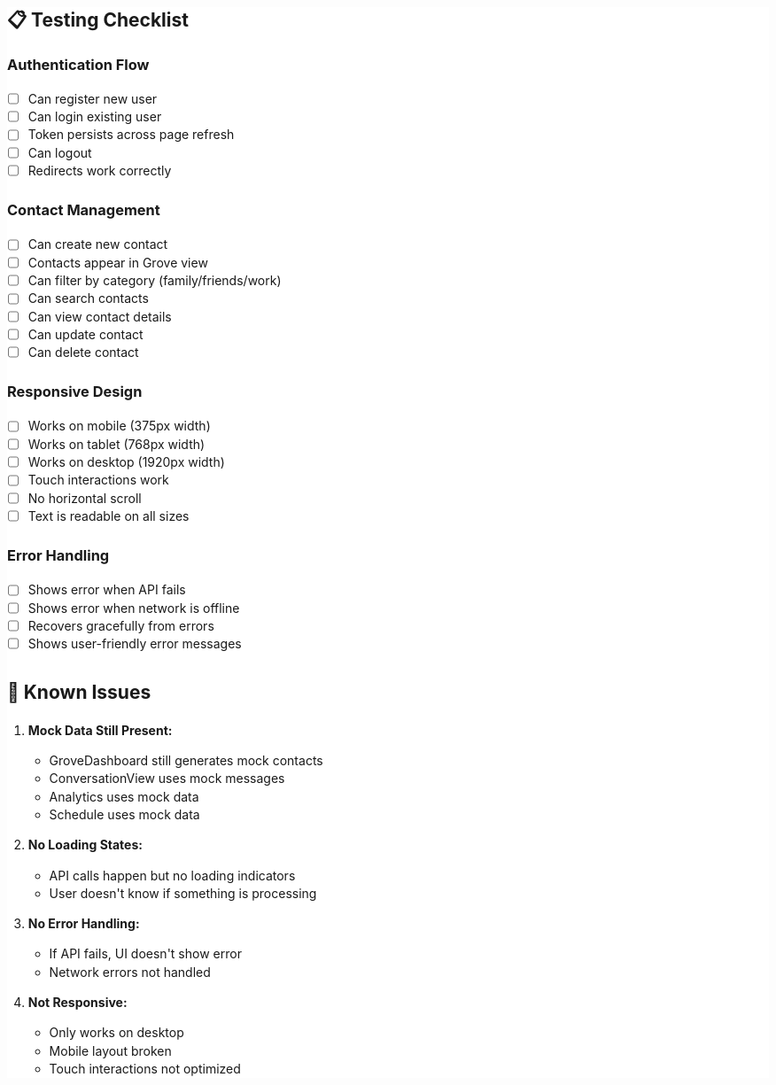 ## 📋 Testing Checklist

### Authentication Flow
- [ ] Can register new user
- [ ] Can login existing user
- [ ] Token persists across page refresh
- [ ] Can logout
- [ ] Redirects work correctly

### Contact Management
- [ ] Can create new contact
- [ ] Contacts appear in Grove view
- [ ] Can filter by category (family/friends/work)
- [ ] Can search contacts
- [ ] Can view contact details
- [ ] Can update contact
- [ ] Can delete contact

### Responsive Design
- [ ] Works on mobile (375px width)
- [ ] Works on tablet (768px width)
- [ ] Works on desktop (1920px width)
- [ ] Touch interactions work
- [ ] No horizontal scroll
- [ ] Text is readable on all sizes

### Error Handling
- [ ] Shows error when API fails
- [ ] Shows error when network is offline
- [ ] Recovers gracefully from errors
- [ ] Shows user-friendly error messages

## 🐛 Known Issues

1. **Mock Data Still Present:**
   - GroveDashboard still generates mock contacts
   - ConversationView uses mock messages
   - Analytics uses mock data
   - Schedule uses mock data

2. **No Loading States:**
   - API calls happen but no loading indicators
   - User doesn't know if something is processing

3. **No Error Handling:**
   - If API fails, UI doesn't show error
   - Network errors not handled

4. **Not Responsive:**
   - Only works on desktop
   - Mobile layout broken
   - Touch interactions not optimized

